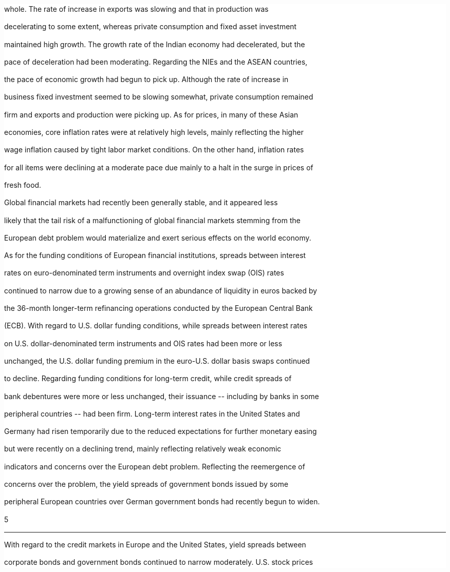 whole. The rate of increase in exports was slowing and that in production was

decelerating to some extent, whereas private consumption and fixed asset investment

maintained high growth. The growth rate of the Indian economy had decelerated, but the

pace of deceleration had been moderating. Regarding the NIEs and the ASEAN countries,

the pace of economic growth had begun to pick up. Although the rate of increase in

business fixed investment seemed to be slowing somewhat, private consumption remained

firm and exports and production were picking up. As for prices, in many of these Asian

economies, core inflation rates were at relatively high levels, mainly reflecting the higher

wage inflation caused by tight labor market conditions. On the other hand, inflation rates

for all items were declining at a moderate pace due mainly to a halt in the surge in prices of

fresh food.

Global financial markets had recently been generally stable, and it appeared less

likely that the tail risk of a malfunctioning of global financial markets stemming from the

European debt problem would materialize and exert serious effects on the world economy.

As for the funding conditions of European financial institutions, spreads between interest

rates on euro-denominated term instruments and overnight index swap (OIS) rates

continued to narrow due to a growing sense of an abundance of liquidity in euros backed by

the 36-month longer-term refinancing operations conducted by the European Central Bank

(ECB). With regard to U.S. dollar funding conditions, while spreads between interest rates

on U.S. dollar-denominated term instruments and OIS rates had been more or less

unchanged, the U.S. dollar funding premium in the euro-U.S. dollar basis swaps continued

to decline. Regarding funding conditions for long-term credit, while credit spreads of

bank debentures were more or less unchanged, their issuance -- including by banks in some

peripheral countries -- had been firm. Long-term interest rates in the United States and

Germany had risen temporarily due to the reduced expectations for further monetary easing

but were recently on a declining trend, mainly reflecting relatively weak economic

indicators and concerns over the European debt problem. Reflecting the reemergence of

concerns over the problem, the yield spreads of government bonds issued by some

peripheral European countries over German government bonds had recently begun to widen.

5


-----

With regard to the credit markets in Europe and the United States, yield spreads between

corporate bonds and government bonds continued to narrow moderately. U.S. stock prices
